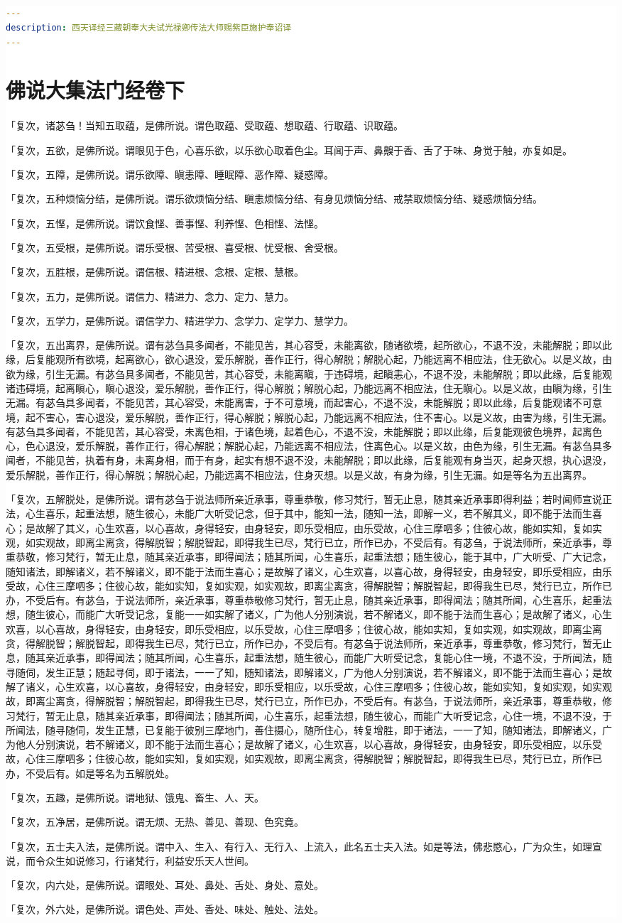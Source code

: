 ```yaml
---
description: 西天译经三藏朝奉大夫试光禄卿传法大师赐紫臣施护奉诏译
---
```


# 佛说大集法门经卷下

「复次，诸苾刍！当知五取蕴，是佛所说。谓色取蕴、受取蕴、想取蕴、行取蕴、识取蕴。

「复次，五欲，是佛所说。谓眼见于色，心喜乐欲，以乐欲心取着色尘。耳闻于声、鼻齅于香、舌了于味、身觉于触，亦复如是。

「复次，五障，是佛所说。谓乐欲障、瞋恚障、睡眠障、恶作障、疑惑障。

「复次，五种烦恼分结，是佛所说。谓乐欲烦恼分结、瞋恚烦恼分结、有身见烦恼分结、戒禁取烦恼分结、疑惑烦恼分结。

「复次，五悭，是佛所说。谓饮食悭、善事悭、利养悭、色相悭、法悭。

「复次，五受根，是佛所说。谓乐受根、苦受根、喜受根、忧受根、舍受根。

「复次，五胜根，是佛所说。谓信根、精进根、念根、定根、慧根。

「复次，五力，是佛所说。谓信力、精进力、念力、定力、慧力。

「复次，五学力，是佛所说。谓信学力、精进学力、念学力、定学力、慧学力。

「复次，五出离界，是佛所说。谓有苾刍具多闻者，不能见苦，其心容受，未能离欲，随诸欲境，起所欲心，不退不没，未能解脱；即以此缘，后复能观所有欲境，起离欲心，欲心退没，爱乐解脱，善作正行，得心解脱；解脱心起，乃能远离不相应法，住无欲心。以是义故，由欲为缘，引生无漏。有苾刍具多闻者，不能见苦，其心容受，未能离瞋，于违碍境，起瞋恚心，不退不没，未能解脱；即以此缘，后复能观诸违碍境，起离瞋心，瞋心退没，爱乐解脱，善作正行，得心解脱；解脱心起，乃能远离不相应法，住无瞋心。以是义故，由瞋为缘，引生无漏。有苾刍具多闻者，不能见苦，其心容受，未能离害，于不可意境，而起害心，不退不没，未能解脱；即以此缘，后复能观诸不可意境，起不害心，害心退没，爱乐解脱，善作正行，得心解脱；解脱心起，乃能远离不相应法，住不害心。以是义故，由害为缘，引生无漏。有苾刍具多闻者，不能见苦，其心容受，未离色相，于诸色境，起着色心，不退不没，未能解脱；即以此缘，后复能观彼色境界，起离色心，色心退没，爱乐解脱，善作正行，得心解脱；解脱心起，乃能远离不相应法，住离色心。以是义故，由色为缘，引生无漏。有苾刍具多闻者，不能见苦，执着有身，未离身相，而于有身，起实有想不退不没，未能解脱；即以此缘，后复能观有身当灭，起身灭想，执心退没，爱乐解脱，善作正行，得心解脱；解脱心起，乃能远离不相应法，住身灭想。以是义故，有身为缘，引生无漏。如是等名为五出离界。

「复次，五解脱处，是佛所说。谓有苾刍于说法师所亲近承事，尊重恭敬，修习梵行，暂无止息，随其亲近承事即得利益；若时闻师宣说正法，心生喜乐，起重法想，随生彼心，未能广大听受记念，但于其中，能知一法，随知一法，即解一义，若不解其义，即不能于法而生喜心；是故解了其义，心生欢喜，以心喜故，身得轻安，由身轻安，即乐受相应，由乐受故，心住三摩呬多；住彼心故，能如实知，复如实观，如实观故，即离尘离贪，得解脱智；解脱智起，即得我生已尽，梵行已立，所作已办，不受后有。有苾刍，于说法师所，亲近承事，尊重恭敬，修习梵行，暂无止息，随其亲近承事，即得闻法；随其所闻，心生喜乐，起重法想；随生彼心，能于其中，广大听受、广大记念，随知诸法，即解诸义，若不解诸义，即不能于法而生喜心；是故解了诸义，心生欢喜，以喜心故，身得轻安，由身轻安，即乐受相应，由乐受故，心住三摩呬多；住彼心故，能如实知，复如实观，如实观故，即离尘离贪，得解脱智；解脱智起，即得我生已尽，梵行已立，所作已办，不受后有。有苾刍，于说法师所，亲近承事，尊重恭敬修习梵行，暂无止息，随其亲近承事，即得闻法；随其所闻，心生喜乐，起重法想，随生彼心，而能广大听受记念，复能一一如实解了诸义，广为他人分别演说，若不解诸义，即不能于法而生喜心；是故解了诸义，心生欢喜，以心喜故，身得轻安，由身轻安，即乐受相应，以乐受故，心住三摩呬多；住彼心故，能如实知，复如实观，如实观故，即离尘离贪，得解脱智；解脱智起，即得我生已尽，梵行已立，所作已办，不受后有。有苾刍于说法师所，亲近承事，尊重恭敬，修习梵行，暂无止息，随其亲近承事，即得闻法；随其所闻，心生喜乐，起重法想，随生彼心，而能广大听受记念，复能心住一境，不退不没，于所闻法，随寻随伺，发生正慧；随起寻伺，即于诸法，一一了知，随知诸法，即解诸义，广为他人分别演说，若不解诸义，即不能于法而生喜心；是故解了诸义，心生欢喜，以心喜故，身得轻安，由身轻安，即乐受相应，以乐受故，心住三摩呬多；住彼心故，能如实知，复如实观，如实观故，即离尘离贪，得解脱智；解脱智起，即得我生已尽，梵行已立，所作已办，不受后有。有苾刍，于说法师所，亲近承事，尊重恭敬，修习梵行，暂无止息，随其亲近承事，即得闻法；随其所闻，心生喜乐，起重法想，随生彼心，而能广大听受记念，心住一境，不退不没，于所闻法，随寻随伺，发生正慧，已复能于彼别三摩地门，善住摄心，随所住心，转复增胜，即于诸法，一一了知，随知诸法，即解诸义，广为他人分别演说，若不解诸义，即不能于法而生喜心；是故解了诸义，心生欢喜，以心喜故，身得轻安，由身轻安，即乐受相应，以乐受故，心住三摩呬多；住彼心故，能如实知，复如实观，如实观故，即离尘离贪，得解脱智；解脱智起，即得我生已尽，梵行已立，所作已办，不受后有。如是等名为五解脱处。

「复次，五趣，是佛所说。谓地狱、饿鬼、畜生、人、天。

「复次，五净居，是佛所说。谓无烦、无热、善见、善现、色究竟。

「复次，五士夫入法，是佛所说。谓中入、生入、有行入、无行入、上流入，此名五士夫入法。如是等法，佛悲愍心，广为众生，如理宣说，而令众生如说修习，行诸梵行，利益安乐天人世间。

「复次，内六处，是佛所说。谓眼处、耳处、鼻处、舌处、身处、意处。

「复次，外六处，是佛所说。谓色处、声处、香处、味处、触处、法处。
